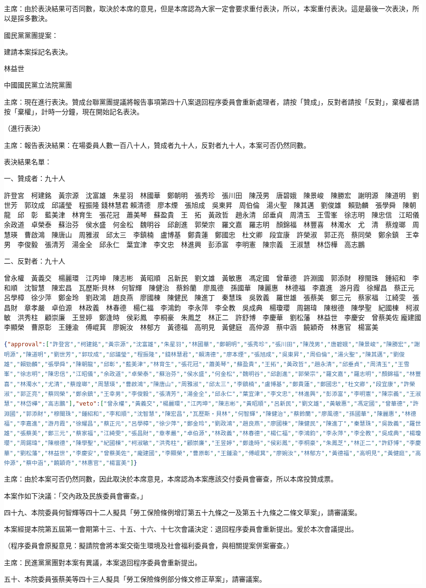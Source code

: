 主席：由於表決結果可否同數，取決於本席的意見，但是本席認為大家一定會要求重付表決，所以，本案重付表決。這是最後一次表決，所以是採多數決。

國民黨黨團提案：

建請本案採記名表決。

林益世

中國國民黨立法院黨團

主席：現在進行表決。贊成台聯黨團提議將報告事項第四十八案退回程序委員會重新處理者，請按「贊成」，反對者請按「反對」，棄權者請按「棄權」，計時一分鐘，現在開始記名表決。

（進行表決）

主席：報告表決結果：在場委員人數一百八十人，贊成者九十人，反對者九十人，本案可否仍然同數。

表決結果名單：

一、贊成者：九十人

許登宮　柯建銘　黃宗源　沈富雄　朱星羽　林國華　鄭朝明　張秀珍　張川田　陳茂男　唐碧娥　陳景峻　陳勝宏　謝明源　陳道明　劉世芳　郭玟成　邱議瑩　程振隆 錢林慧君 賴清德　廖本煙　張旭成　吳東昇　周伯倫　湯火聖　陳其邁　劉俊雄　賴勁麟　張學舜　陳朝龍　邱　彰　藍美津　林育生　張花冠　蕭美琴　蘇盈貴　王　拓　黃政哲　趙永清　邱垂貞　周清玉　王雪峯　徐志明　陳忠信　江昭儀　余政道　卓榮泰　蘇治芬　侯水盛　何金松　魏明谷　邱創進　郭榮宗　羅文嘉　羅志明　顏錦福　林豐喜　林濁水　尤　清　蔡煌瑯　周慧瑛　曹啟鴻　陳唐山　周雅淑　邱太三　李鎮楠　盧博基　鄭貴蓮　鄭國忠　杜文卿　段宜康　許榮淑　郭正亮　蔡同榮　鄭余鎮　王幸男　李俊毅　張清芳　湯金全　邱永仁　葉宜津　李文忠　林進興　彭添富　李明憲　陳宗義　王淑慧　林岱樺　高志鵬

二、反對者：九十人

曾永權　黃義交　楊麗環　江丙坤　陳志彬　黃昭順　呂新民　劉文雄　黃敏惠　馮定國　曾華德　許淵國　郭添財　穆閩珠　鍾紹和　李和順　沈智慧　陳宏昌　瓦歷斯‧貝林　何智輝　陳健治　蔡鈴蘭　廖風德　孫國華　陳麗惠　林德福　李嘉進　游月霞　徐耀昌　蔡正元　呂學樟　徐少萍　鄭金玲　劉政鴻　趙良燕　廖國棟　陳健民　陳進丁　秦慧珠　吳敦義　羅世雄　張蔡美　鄭三元　蔡家福　江綺雯　張昌財　章孝嚴　卓伯源　林政義　林春德　楊仁福　李鴻鈞　李永萍　李全教　吳成典　楊瓊瓔　周錫瑋　陳根德　陳學聖　紀國棟　柯淑敏　洪秀柱　顧崇廉　王昱婷　鄭逢時　侯彩鳳　李桐豪　朱鳳芝　林正二　許舒博　李慶華　劉松藩　林益世　李慶安　曾蔡美佐 龐建國 李顯榮　曹原彰　王鍾渝　傅崐萁　廖婉汝　林郁方　黃德福　高明見　黃健庭　高仲源　蔡中涵　饒穎奇　林惠官　楊富美

```json
{"approval":["許登宮","柯建銘","黃宗源","沈富雄","朱星羽","林國華","鄭朝明","張秀珍","張川田","陳茂男","唐碧娥","陳景峻","陳勝宏","謝明源","陳道明","劉世芳","郭玟成","邱議瑩","程振隆","錢林慧君","賴清德","廖本煙","張旭成","吳東昇","周伯倫","湯火聖","陳其邁","劉俊雄","賴勁麟","張學舜","陳朝龍","邱彰","藍美津","林育生","張花冠","蕭美琴","蘇盈貴","王拓","黃政哲","趙永清","邱垂貞","周清玉","王雪峯","徐志明","陳忠信","江昭儀","余政道","卓榮泰","蘇治芬","侯水盛","何金松","魏明谷","邱創進","郭榮宗","羅文嘉","羅志明","顏錦福","林豐喜","林濁水","尤清","蔡煌瑯","周慧瑛","曹啟鴻","陳唐山","周雅淑","邱太三","李鎮楠","盧博基","鄭貴蓮","鄭國忠","杜文卿","段宜康","許榮淑","郭正亮","蔡同榮","鄭余鎮","王幸男","李俊毅","張清芳","湯金全","邱永仁","葉宜津","李文忠","林進興","彭添富","李明憲","陳宗義","王淑慧","林岱樺","高志鵬"],"veto":["曾永權","黃義交","楊麗環","江丙坤","陳志彬","黃昭順","呂新民","劉文雄","黃敏惠","馮定國","曾華德","許淵國","郭添財","穆閩珠","鍾紹和","李和順","沈智慧","陳宏昌","瓦歷斯‧貝林","何智輝","陳健治","蔡鈴蘭","廖風德","孫國華","陳麗惠","林德福","李嘉進","游月霞","徐耀昌","蔡正元","呂學樟","徐少萍","鄭金玲","劉政鴻","趙良燕","廖國棟","陳健民","陳進丁","秦慧珠","吳敦義","羅世雄","張蔡美","鄭三元","蔡家福","江綺雯","張昌財","章孝嚴","卓伯源","林政義","林春德","楊仁福","李鴻鈞","李永萍","李全教","吳成典","楊瓊瓔","周錫瑋","陳根德","陳學聖","紀國棟","柯淑敏","洪秀柱","顧崇廉","王昱婷","鄭逢時","侯彩鳳","李桐豪","朱鳳芝","林正二","許舒博","李慶華","劉松藩","林益世","李慶安","曾蔡美佐","龐建國","李顯榮","曹原彰","王鍾渝","傅崐萁","廖婉汝","林郁方","黃德福","高明見","黃健庭","高仲源","蔡中涵","饒穎奇","林惠官","楊富美"]}
```

主席：由於本案可否仍然同數，因此取決於本席意見，本席認為本案應該交付委員會審查，所以本席投贊成票。

本案作如下決議：「交內政及民族委員會審查。」

四十九、本院委員何智輝等四十二人擬具「勞工保險條例增訂第五十九條之一及第五十九條之二條文草案」，請審議案。

本案經提本院第五屆第一會期第十三、十五、十六、十七次會議決定：退回程序委員會重新提出。爰於本次會議提出。

（程序委員會原擬意見：擬請院會將本案交衛生環境及社會福利委員會，與相關提案併案審查。）

主席：民進黨黨團對本案有異議，本案退回程序委員會重新提出。

五十、本院委員張蔡美等四十三人擬具「勞工保險條例部分條文修正草案」，請審議案。
